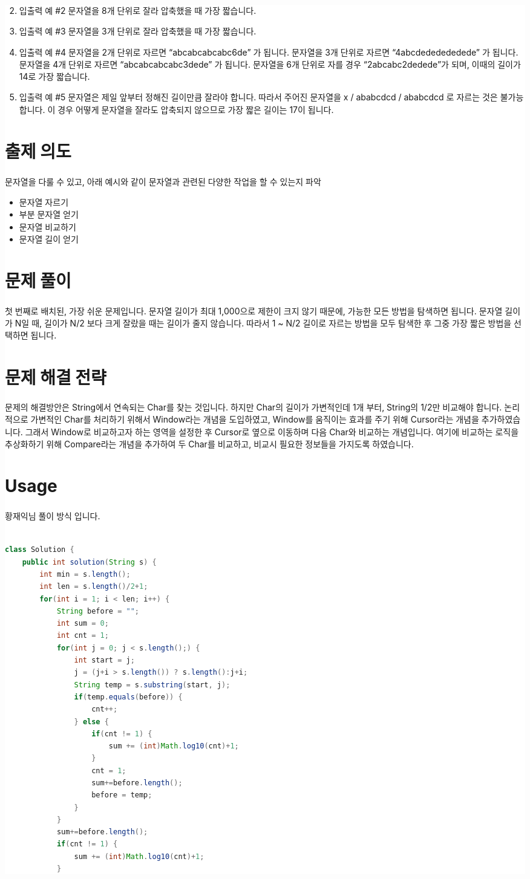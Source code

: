 2. 입출력 예 #2 문자열을 8개 단위로 잘라 압축했을 때 가장 짧습니다.

3. 입출력 예 #3 문자열을 3개 단위로 잘라 압축했을 때 가장 짧습니다.

4. 입출력 예 #4 문자열을 2개 단위로 자르면 “abcabcabcabc6de” 가 됩니다. 문자열을 3개 단위로 자르면 “4abcdededededede” 가 됩니다. 문자열을 4개 단위로 자르면 “abcabcabcabc3dede” 가 됩니다. 문자열을 6개 단위로 자를 경우 “2abcabc2dedede”가 되며, 이때의 길이가 14로 가장 짧습니다.

5. 입출력 예 #5 문자열은 제일 앞부터 정해진 길이만큼 잘라야 합니다. 따라서 주어진 문자열을 x / ababcdcd / ababcdcd 로 자르는 것은 불가능 합니다. 이 경우 어떻게 문자열을 잘라도 압축되지 않으므로 가장 짧은 길이는 17이 됩니다.

# 출제 의도
문자열을 다룰 수 있고, 아래 예시와 같이 문자열과 관련된 다양한 작업을 할 수 있는지 파악
* 문자열 자르기
* 부분 문자열 얻기
* 문자열 비교하기
* 문자열 길이 얻기

# 문제 풀이
첫 번째로 배치된, 가장 쉬운 문제입니다. 문자열 길이가 최대 1,000으로 제한이 크지 않기 때문에, 가능한 모든 방법을 탐색하면 됩니다. 문자열 길이가 N일 때, 길이가 N/2 보다 크게 잘랐을 때는 길이가 줄지 않습니다. 따라서 1 ~ N/2 길이로 자르는 방법을 모두 탐색한 후 그중 가장 짧은 방법을 선택하면 됩니다.

# 문제 해결 전략
문제의 해결방안은 String에서 연속되는 Char를 찾는 것입니다.
하지만 Char의 길이가 가변적인데 1개 부터, String의 1/2만 비교해야 합니다.
논리적으로 가변적인 Char를 처리하기 위해서 Window라는 개념을 도입하였고, Window를 움직이는 효과를 주기 위해 Cursor라는 개념을 추가하였습니다. 그래서 Window로 비교하고자 하는 영역을 설정한 후 Cursor로 옆으로 이동하며 다음 Char와 비교하는 개념입니다. 여기에 비교하는 로직을 추상화하기 위해 Compare라는 개념을 추가하여 두 Char를 비교하고, 비교시 필요한 정보들을 가지도록 하였습니다.

# Usage

황재익님 풀이 방식 입니다.

```java

class Solution {
    public int solution(String s) {
        int min = s.length();
        int len = s.length()/2+1;
        for(int i = 1; i < len; i++) {
            String before = "";
            int sum = 0;
            int cnt = 1;
            for(int j = 0; j < s.length();) {               
                int start = j;
                j = (j+i > s.length()) ? s.length():j+i;
                String temp = s.substring(start, j);
                if(temp.equals(before)) {
                    cnt++;
                } else {
                    if(cnt != 1) {
                        sum += (int)Math.log10(cnt)+1;
                    }
                    cnt = 1;
                    sum+=before.length();
                    before = temp;
                }
            }
            sum+=before.length();
            if(cnt != 1) {
                sum += (int)Math.log10(cnt)+1;
            }
```